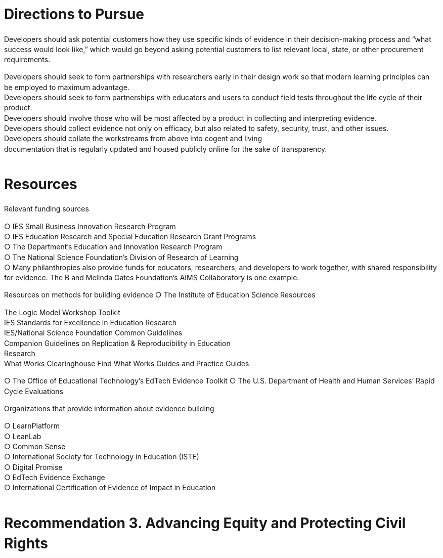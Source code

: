 # Directions to Pursue

Developers should ask potential customers how they use specific kinds of evidence in their decision-making process and “what success would look like,” which would go beyond asking potential customers to list relevant local, state, or other procurement requirements.

Developers should seek to form partnerships with researchers early in their design work so that modern learning principles can be employed to maximum advantage.   
Developers should seek to form partnerships with educators and users to conduct field tests throughout the life cycle of their product.   
Developers should involve those who will be most affected by a product in collecting and interpreting evidence.   
Developers should collect evidence not only on efficacy, but also related to safety, security, trust, and other issues.   
Developers should collate the workstreams from above into cogent and living   
documentation that is regularly updated and housed publicly online for the sake of transparency.

# Resources

Relevant funding sources

○ IES Small Business Innovation Research Program   
○ IES Education Research and Special Education Research Grant Programs   
○ The Department’s Education and Innovation Research Program   
○ The National Science Foundation’s Division of Research of Learning   
○ Many philanthropies also provide funds for educators, researchers, and developers to work together, with shared responsibility for evidence. The B and Melinda Gates Foundation’s AIMS Collaboratory is one example.

Resources on methods for building evidence ○ The Institute of Education Science Resources

The Logic Model Workshop Toolkit   
IES Standards for Excellence in Education Research   
IES/National Science Foundation Common Guidelines   
Companion Guidelines on Replication & Reproducibility in Education   
Research   
What Works Clearinghouse Find What Works Guides and Practice Guides

○ The Office of Educational Technology’s EdTech Evidence Toolkit ○ The U.S. Department of Health and Human Services’ Rapid Cycle Evaluations

Organizations that provide information about evidence building

○ LearnPlatform   
○ LeanLab   
○ Common Sense   
○ International Society for Technology in Education (ISTE)   
○ Digital Promise   
○ EdTech Evidence Exchange   
○ International Certification of Evidence of Impact in Education

# Recommendation 3. Advancing Equity and Protecting Civil Rights
